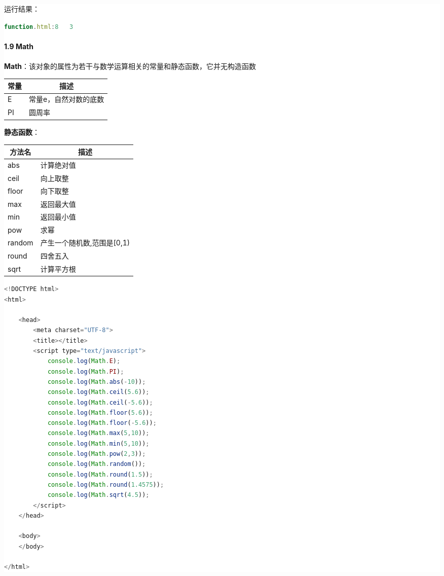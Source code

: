 运行结果：

```js
function.html:8   3
```

#### 1.9 Math  

**Math**：该对象的属性为若干与数学运算相关的常量和静态函数，它并无构造函数

| **常量** | **描述**              |
| -------- | --------------------- |
| E        | 常量e，自然对数的底数 |
| PI       | 圆周率                |

**静态函数**：

| 方法名 | 描述                       |
| ------ | -------------------------- |
| abs    | 计算绝对值                 |
| ceil   | 向上取整                   |
| floor  | 向下取整                   |
| max    | 返回最大值                 |
| min    | 返回最小值                 |
| pow    | 求幂                       |
| random | 产生一个随机数,范围是[0,1) |
| round  | 四舍五入                   |
| sqrt   | 计算平方根                 |

```js
<!DOCTYPE html>
<html>

	<head>
		<meta charset="UTF-8">
		<title></title>
		<script type="text/javascript">
			console.log(Math.E);
			console.log(Math.PI);
			console.log(Math.abs(-10));
			console.log(Math.ceil(5.6));
			console.log(Math.ceil(-5.6));
			console.log(Math.floor(5.6));
			console.log(Math.floor(-5.6));
			console.log(Math.max(5,10));
			console.log(Math.min(5,10));
			console.log(Math.pow(2,3));
			console.log(Math.random());
			console.log(Math.round(1.5));
			console.log(Math.round(1.4575));
			console.log(Math.sqrt(4.5));
		</script>
	</head>

	<body>
	</body>

</html>
```
